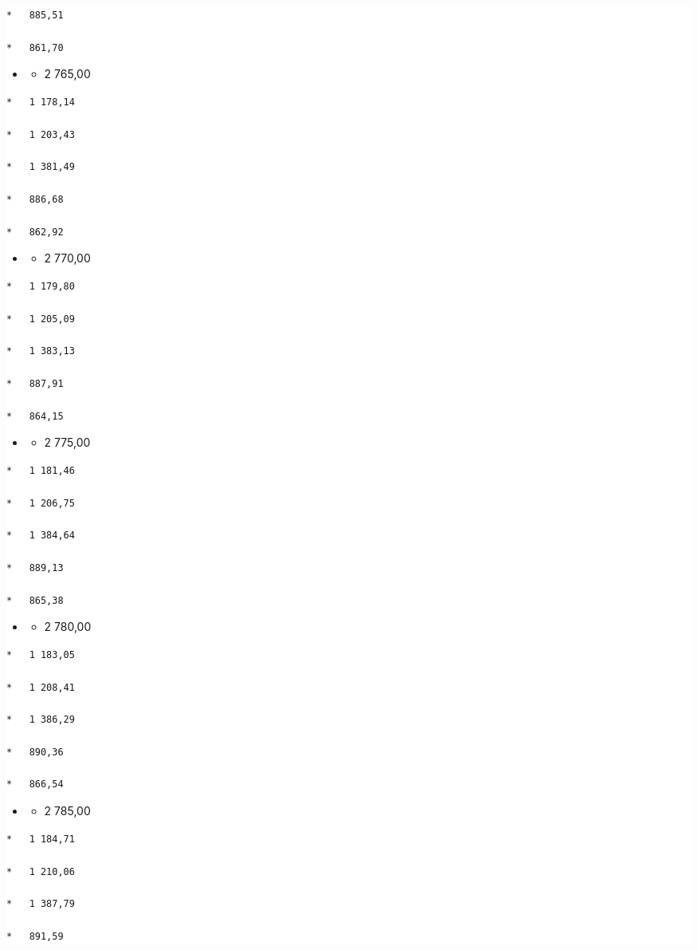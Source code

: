     *   885,51

    *   861,70


*    *   2 765,00

    *   1 178,14

    *   1 203,43

    *   1 381,49

    *   886,68

    *   862,92


*    *   2 770,00

    *   1 179,80

    *   1 205,09

    *   1 383,13

    *   887,91

    *   864,15


*    *   2 775,00

    *   1 181,46

    *   1 206,75

    *   1 384,64

    *   889,13

    *   865,38


*    *   2 780,00

    *   1 183,05

    *   1 208,41

    *   1 386,29

    *   890,36

    *   866,54


*    *   2 785,00

    *   1 184,71

    *   1 210,06

    *   1 387,79

    *   891,59
